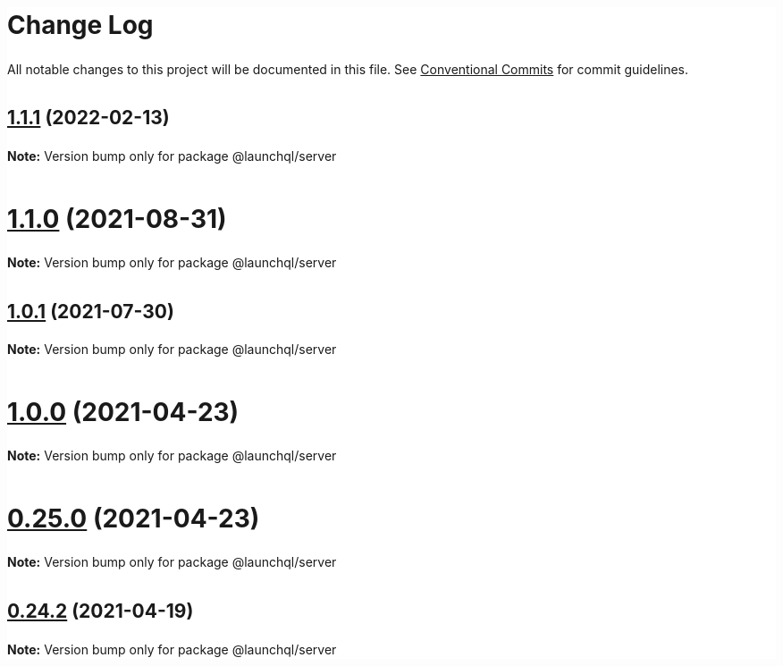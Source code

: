 # Change Log

All notable changes to this project will be documented in this file.
See [Conventional Commits](https://conventionalcommits.org) for commit guidelines.

## [1.1.1](https://github.com/pyramation/launchql/compare/@launchql/server@1.1.0...@launchql/server@1.1.1) (2022-02-13)

**Note:** Version bump only for package @launchql/server





# [1.1.0](https://github.com/pyramation/launchql/compare/@launchql/server@1.0.1...@launchql/server@1.1.0) (2021-08-31)

**Note:** Version bump only for package @launchql/server





## [1.0.1](https://github.com/pyramation/launchql/compare/@launchql/server@1.0.0...@launchql/server@1.0.1) (2021-07-30)

**Note:** Version bump only for package @launchql/server





# [1.0.0](https://github.com/pyramation/launchql/compare/@launchql/server@0.25.0...@launchql/server@1.0.0) (2021-04-23)

**Note:** Version bump only for package @launchql/server





# [0.25.0](https://github.com/pyramation/launchql/compare/@launchql/server@0.24.2...@launchql/server@0.25.0) (2021-04-23)

**Note:** Version bump only for package @launchql/server





## [0.24.2](https://github.com/pyramation/launchql/compare/@launchql/server@0.24.1...@launchql/server@0.24.2) (2021-04-19)

**Note:** Version bump only for package @launchql/server
